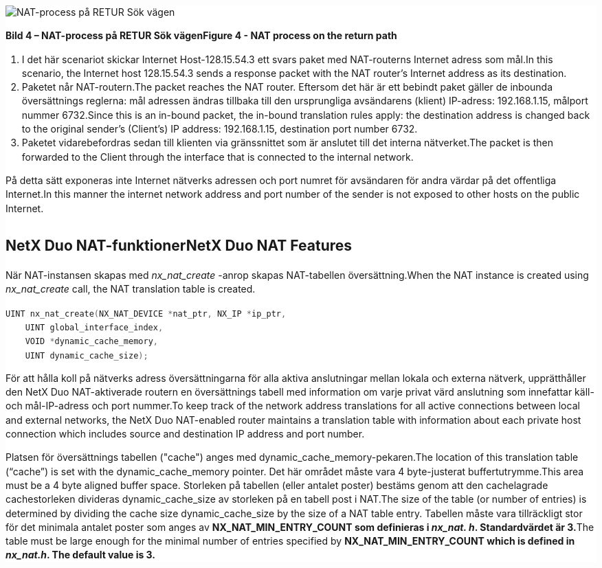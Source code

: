    ![NAT-process på RETUR Sök vägen](media/image5.png)

   <span data-ttu-id="6dc35-152">**Bild 4 – NAT-process på RETUR Sök vägen**</span><span class="sxs-lookup"><span data-stu-id="6dc35-152">**Figure 4 - NAT process on the return path**</span></span>
1. <span data-ttu-id="6dc35-153">I det här scenariot skickar Internet Host-128.15.54.3 ett svars paket med NAT-routerns Internet adress som mål.</span><span class="sxs-lookup"><span data-stu-id="6dc35-153">In this scenario, the Internet host 128.15.54.3 sends a response packet with the NAT router’s Internet address as its destination.</span></span>
1. <span data-ttu-id="6dc35-154">Paketet når NAT-routern.</span><span class="sxs-lookup"><span data-stu-id="6dc35-154">The packet reaches the NAT router.</span></span> <span data-ttu-id="6dc35-155">Eftersom det här är ett bebindt paket gäller de inbounda översättnings reglerna: mål adressen ändras tillbaka till den ursprungliga avsändarens (klient) IP-adress: 192.168.1.15, målport nummer 6732.</span><span class="sxs-lookup"><span data-stu-id="6dc35-155">Since this is an in-bound packet, the in-bound translation rules apply: the destination address is changed back to the original sender’s (Client’s) IP address: 192.168.1.15, destination port number 6732.</span></span>
1. <span data-ttu-id="6dc35-156">Paketet vidarebefordras sedan till klienten via gränssnittet som är anslutet till det interna nätverket.</span><span class="sxs-lookup"><span data-stu-id="6dc35-156">The packet is then forwarded to the Client through the interface that is connected to the internal network.</span></span>

<span data-ttu-id="6dc35-157">På detta sätt exponeras inte Internet nätverks adressen och port numret för avsändaren för andra värdar på det offentliga Internet.</span><span class="sxs-lookup"><span data-stu-id="6dc35-157">In this manner the internet network address and port number of the sender is not exposed to other hosts on the public Internet.</span></span>

## <a name="netx-duo-nat-features"></a><span data-ttu-id="6dc35-158">NetX Duo NAT-funktioner</span><span class="sxs-lookup"><span data-stu-id="6dc35-158">NetX Duo NAT Features</span></span>

<span data-ttu-id="6dc35-159">När NAT-instansen skapas med *nx_nat_create* -anrop skapas NAT-tabellen översättning.</span><span class="sxs-lookup"><span data-stu-id="6dc35-159">When the NAT instance is created using *nx_nat_create* call, the NAT translation table is created.</span></span>

```C
UINT nx_nat_create(NX_NAT_DEVICE *nat_ptr, NX_IP *ip_ptr,
    UINT global_interface_index,
    VOID *dynamic_cache_memory,
    UINT dynamic_cache_size);
```

<span data-ttu-id="6dc35-160">För att hålla koll på nätverks adress översättningarna för alla aktiva anslutningar mellan lokala och externa nätverk, upprätthåller den NetX Duo NAT-aktiverade routern en översättnings tabell med information om varje privat värd anslutning som innefattar käll-och mål-IP-adress och port nummer.</span><span class="sxs-lookup"><span data-stu-id="6dc35-160">To keep track of the network address translations for all active connections between local and external networks, the NetX Duo NAT-enabled router maintains a translation table with information about each private host connection which includes source and destination IP address and port number.</span></span>

<span data-ttu-id="6dc35-161">Platsen för översättnings tabellen ("cache") anges med dynamic_cache_memory-pekaren.</span><span class="sxs-lookup"><span data-stu-id="6dc35-161">The location of this translation table (“cache”) is set with the dynamic_cache_memory pointer.</span></span> <span data-ttu-id="6dc35-162">Det här området måste vara 4 byte-justerat buffertutrymme.</span><span class="sxs-lookup"><span data-stu-id="6dc35-162">This area must be a 4 byte aligned buffer space.</span></span> <span data-ttu-id="6dc35-163">Storleken på tabellen (eller antalet poster) bestäms genom att den cachelagrade cachestorleken divideras dynamic_cache_size av storleken på en tabell post i NAT.</span><span class="sxs-lookup"><span data-stu-id="6dc35-163">The size of the table (or number of entries) is determined by dividing the cache size dynamic_cache_size by the size of a NAT table entry.</span></span> <span data-ttu-id="6dc35-164">Tabellen måste vara tillräckligt stor för det minimala antalet poster som anges av **NX_NAT_MIN_ENTRY_COUNT som definieras i *nx_nat. h*. Standardvärdet är 3.**</span><span class="sxs-lookup"><span data-stu-id="6dc35-164">The table must be large enough for the minimal number of entries specified by **NX_NAT_MIN_ENTRY_COUNT which is defined in *nx_nat.h*. The default value is 3.**</span></span>
